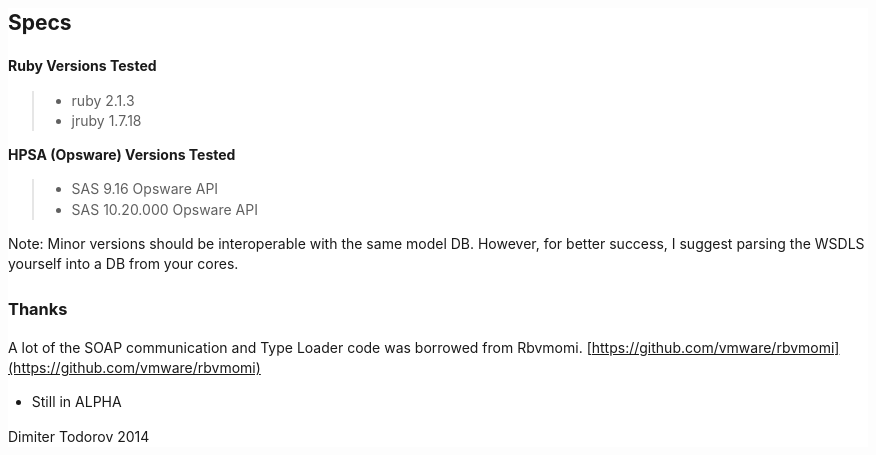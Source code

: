 Specs
-------
**Ruby Versions Tested**
> - ruby 2.1.3
> - jruby 1.7.18

**HPSA (Opsware) Versions Tested**
> - SAS 9.16 Opsware API
> - SAS 10.20.000 Opsware API

Note: Minor versions should be interoperable with the same model DB. 
However, for better success, I suggest parsing the WSDLS yourself into a DB from your cores.


### Thanks
A lot of the SOAP communication and Type Loader code was borrowed from Rbvmomi.
[https://github.com/vmware/rbvmomi](https://github.com/vmware/rbvmomi)



* Still in ALPHA


Dimiter Todorov 2014
